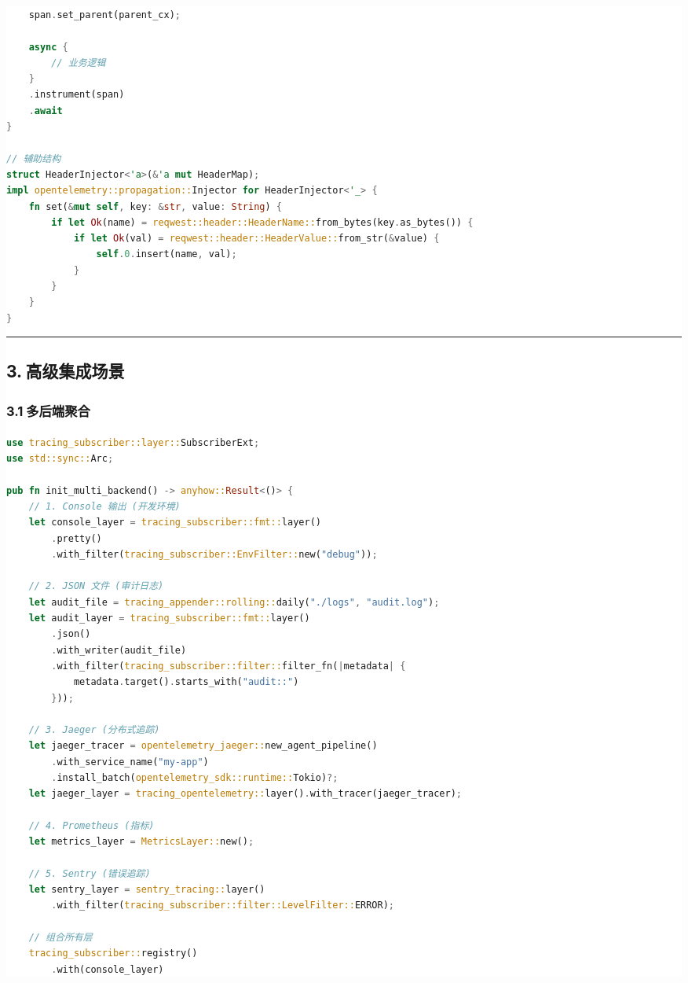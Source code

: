 ```rust
    span.set_parent(parent_cx);
    
    async {
        // 业务逻辑
    }
    .instrument(span)
    .await
}

// 辅助结构
struct HeaderInjector<'a>(&'a mut HeaderMap);
impl opentelemetry::propagation::Injector for HeaderInjector<'_> {
    fn set(&mut self, key: &str, value: String) {
        if let Ok(name) = reqwest::header::HeaderName::from_bytes(key.as_bytes()) {
            if let Ok(val) = reqwest::header::HeaderValue::from_str(&value) {
                self.0.insert(name, val);
            }
        }
    }
}
```

---

## 3. 高级集成场景

### 3.1 多后端聚合

```rust
use tracing_subscriber::layer::SubscriberExt;
use std::sync::Arc;

pub fn init_multi_backend() -> anyhow::Result<()> {
    // 1. Console 输出 (开发环境)
    let console_layer = tracing_subscriber::fmt::layer()
        .pretty()
        .with_filter(tracing_subscriber::EnvFilter::new("debug"));

    // 2. JSON 文件 (审计日志)
    let audit_file = tracing_appender::rolling::daily("./logs", "audit.log");
    let audit_layer = tracing_subscriber::fmt::layer()
        .json()
        .with_writer(audit_file)
        .with_filter(tracing_subscriber::filter::filter_fn(|metadata| {
            metadata.target().starts_with("audit::")
        }));

    // 3. Jaeger (分布式追踪)
    let jaeger_tracer = opentelemetry_jaeger::new_agent_pipeline()
        .with_service_name("my-app")
        .install_batch(opentelemetry_sdk::runtime::Tokio)?;
    let jaeger_layer = tracing_opentelemetry::layer().with_tracer(jaeger_tracer);

    // 4. Prometheus (指标)
    let metrics_layer = MetricsLayer::new();

    // 5. Sentry (错误追踪)
    let sentry_layer = sentry_tracing::layer()
        .with_filter(tracing_subscriber::filter::LevelFilter::ERROR);

    // 组合所有层
    tracing_subscriber::registry()
        .with(console_layer)
```